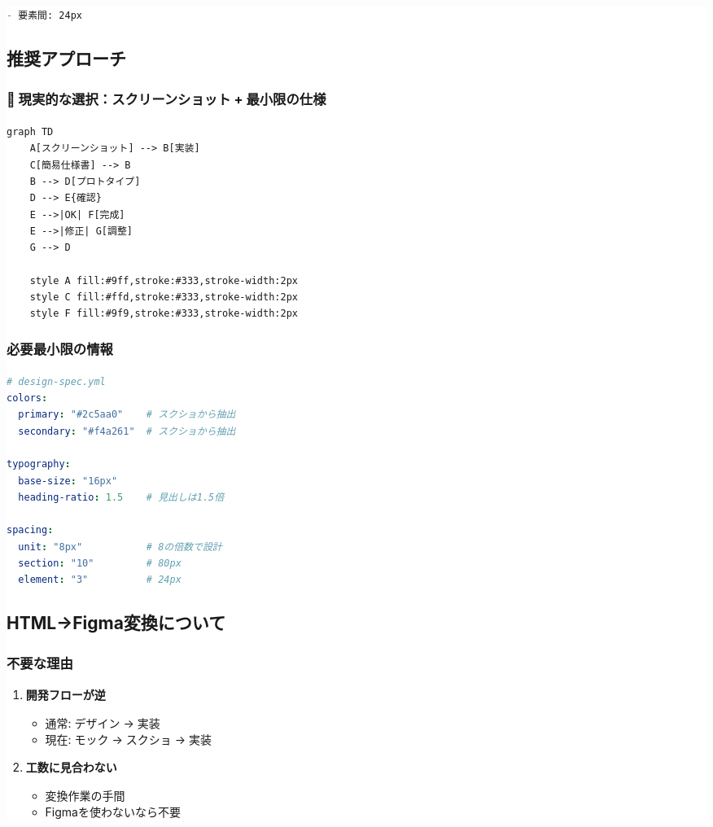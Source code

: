 ```markdown
- 要素間: 24px
```

## 推奨アプローチ

### 🎯 現実的な選択：スクリーンショット + 最小限の仕様

```mermaid
graph TD
    A[スクリーンショット] --> B[実装]
    C[簡易仕様書] --> B
    B --> D[プロトタイプ]
    D --> E{確認}
    E -->|OK| F[完成]
    E -->|修正| G[調整]
    G --> D
    
    style A fill:#9ff,stroke:#333,stroke-width:2px
    style C fill:#ffd,stroke:#333,stroke-width:2px
    style F fill:#9f9,stroke:#333,stroke-width:2px
```

### 必要最小限の情報

```yaml
# design-spec.yml
colors:
  primary: "#2c5aa0"    # スクショから抽出
  secondary: "#f4a261"  # スクショから抽出

typography:
  base-size: "16px"
  heading-ratio: 1.5    # 見出しは1.5倍

spacing:
  unit: "8px"           # 8の倍数で設計
  section: "10"         # 80px
  element: "3"          # 24px
```

## HTML→Figma変換について

### 不要な理由

1. **開発フローが逆**
   - 通常: デザイン → 実装
   - 現在: モック → スクショ → 実装
   
2. **工数に見合わない**
   - 変換作業の手間
   - Figmaを使わないなら不要
